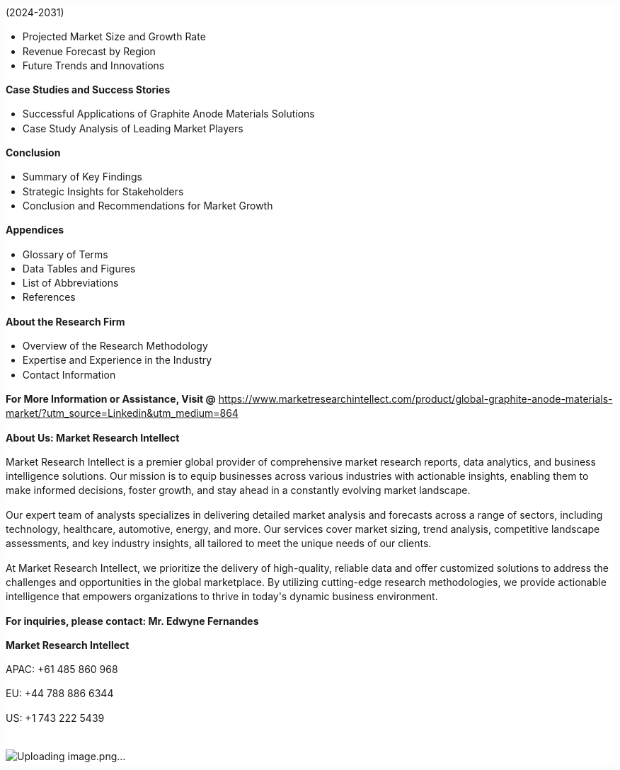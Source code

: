 (2024-2031)</strong></p><ul><li>Projected Market Size and Growth Rate</li><li>Revenue Forecast by Region</li><li>Future Trends and Innovations</li></ul><p><strong>Case Studies and Success Stories</strong></p><ul><li>Successful Applications of Graphite Anode Materials Solutions</li><li>Case Study Analysis of Leading Market Players</li></ul><p><strong>Conclusion</strong></p><ul><li>Summary of Key Findings</li><li>Strategic Insights for Stakeholders</li><li>Conclusion and Recommendations for Market Growth</li></ul><p><strong>Appendices</strong></p><ul><li>Glossary of Terms</li><li>Data Tables and Figures</li><li>List of Abbreviations</li><li>References</li></ul><p><strong>About the Research Firm</strong></p><ul><li>Overview of the Research Methodology</li><li>Expertise and Experience in the Industry</li><li>Contact Information</li></ul></div><div class="article-main__content" data-test-id="publishing-text-block"><p><span class="font-[700]"><strong>For More Information or Assistance, Visit @</strong>&nbsp;<a href="https://www.marketresearchintellect.com/product/global-graphite-anode-materials-market/?utm_source=Linkedin&utm_medium=864">https://www.marketresearchintellect.com/product/global-graphite-anode-materials-market/?utm_source=Linkedin&utm_medium=864</a></span></p><p><strong>About Us: Market Research Intellect</strong></p><p>Market Research Intellect is a premier global provider of comprehensive market research reports, data analytics, and business intelligence solutions. Our mission is to equip businesses across various industries with actionable insights, enabling them to make informed decisions, foster growth, and stay ahead in a constantly evolving market landscape.</p><p>Our expert team of analysts specializes in delivering detailed market analysis and forecasts across a range of sectors, including technology, healthcare, automotive, energy, and more. Our services cover market sizing, trend analysis, competitive landscape assessments, and key industry insights, all tailored to meet the unique needs of our clients.</p><p>At Market Research Intellect, we prioritize the delivery of high-quality, reliable data and offer customized solutions to address the challenges and opportunities in the global marketplace. By utilizing cutting-edge research methodologies, we provide actionable intelligence that empowers organizations to thrive in today's dynamic business environment.</p><p><strong>For inquiries, please contact: Mr. Edwyne Fernandes</strong></p><p><strong>Market Research Intellect</strong></p><p>APAC: +61 485 860 968</p><p>EU: +44 788 886 6344</p><p>US: +1 743 222 5439</p></div><div class="article-main__content" data-test-id="publishing-text-block">&nbsp;</div>
![Uploading image.png…]()
